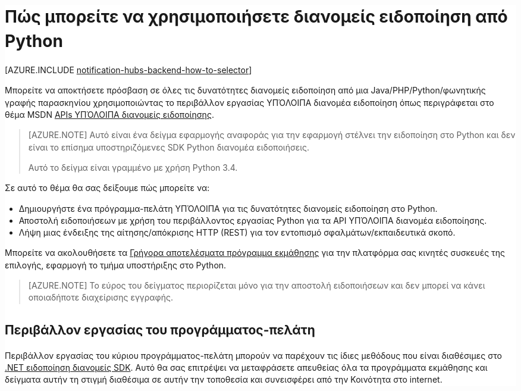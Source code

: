 <properties 
    pageTitle="Πώς μπορείτε να χρησιμοποιήσετε διανομείς ειδοποίηση με Python" 
    description="Μάθετε πώς να χρησιμοποιείτε Azure ειδοποίηση διανομείς από μια παρασκηνίου Python." 
    services="notification-hubs" 
    documentationCenter="" 
    authors="ysxu"
    manager="erikre" 
    editor=""/>

<tags 
    ms.service="notification-hubs" 
    ms.workload="mobile" 
    ms.tgt_pltfrm="python" 
    ms.devlang="php" 
    ms.topic="article" 
    ms.date="06/29/2016" 
    ms.author="yuaxu"/>

# <a name="how-to-use-notification-hubs-from-python"></a>Πώς μπορείτε να χρησιμοποιήσετε διανομείς ειδοποίηση από Python
[AZURE.INCLUDE [notification-hubs-backend-how-to-selector](../../includes/notification-hubs-backend-how-to-selector.md)]
        
Μπορείτε να αποκτήσετε πρόσβαση σε όλες τις δυνατότητες διανομείς ειδοποίηση από μια Java/PHP/Python/φωνητικής γραφής παρασκηνίου χρησιμοποιώντας το περιβάλλον εργασίας ΥΠΌΛΟΙΠΑ διανομέα ειδοποίηση όπως περιγράφεται στο θέμα MSDN [APIs ΥΠΌΛΟΙΠΑ διανομείς ειδοποίησης](http://msdn.microsoft.com/library/dn223264.aspx).

> [AZURE.NOTE] Αυτό είναι ένα δείγμα εφαρμογής αναφοράς για την εφαρμογή στέλνει την ειδοποίηση στο Python και δεν είναι το επίσημα υποστηριζόμενες SDK Python διανομέα ειδοποιήσεις.
>
> Αυτό το δείγμα είναι γραμμένο με χρήση Python 3.4.

Σε αυτό το θέμα θα σας δείξουμε πώς μπορείτε να:

* Δημιουργήστε ένα πρόγραμμα-πελάτη ΥΠΌΛΟΙΠΑ για τις δυνατότητες διανομείς ειδοποίηση στο Python.
* Αποστολή ειδοποιήσεων με χρήση του περιβάλλοντος εργασίας Python για τα API ΥΠΌΛΟΙΠΑ διανομέα ειδοποίησης. 
* Λήψη μιας ένδειξης της αίτησης/απόκρισης HTTP (REST) για τον εντοπισμό σφαλμάτων/εκπαιδευτικά σκοπό. 

Μπορείτε να ακολουθήσετε τα [Γρήγορα αποτελέσματα πρόγραμμα εκμάθησης](notification-hubs-windows-store-dotnet-get-started-wns-push-notification.md) για την πλατφόρμα σας κινητές συσκευές της επιλογής, εφαρμογή το τμήμα υποστήριξης στο Python.

> [AZURE.NOTE] Το εύρος του δείγματος περιορίζεται μόνο για την αποστολή ειδοποιήσεων και δεν μπορεί να κάνει οποιαδήποτε διαχείρισης εγγραφής.

## <a name="client-interface"></a>Περιβάλλον εργασίας του προγράμματος-πελάτη
Περιβάλλον εργασίας του κύριου προγράμματος-πελάτη μπορούν να παρέχουν τις ίδιες μεθόδους που είναι διαθέσιμες στο [.NET ειδοποίηση διανομείς SDK](http://msdn.microsoft.com/library/jj933431.aspx). Αυτό θα σας επιτρέψει να μεταφράσετε απευθείας όλα τα προγράμματα εκμάθησης και δείγματα αυτήν τη στιγμή διαθέσιμα σε αυτήν την τοποθεσία και συνεισφέρει από την Κοινότητα στο internet.


[Δείγμα περιτυλίγματος Python ΥΠΌΛΟΙΠΟ]: https://github.com/Azure/azure-notificationhubs-samples/tree/master/notificationhubs-rest-python
[Γρήγορα αποτελέσματα πρόγραμμα εκμάθησης]: http://azure.microsoft.com/documentation/articles/notification-hubs-windows-store-dotnet-get-started/
[Πρόγραμμα εκμάθησης διακοπή συζητήσεων]: http://azure.microsoft.com/documentation/articles/notification-hubs-windows-store-dotnet-send-breaking-news/
[Πρόγραμμα εκμάθησης localizing συζητήσεων]: http://azure.microsoft.com/documentation/articles/notification-hubs-windows-store-dotnet-send-localized-breaking-news/
[1]: ./media/notification-hubs-python-backend-how-to/DetailedLoggingInfo.png
[2]: ./media/notification-hubs-python-backend-how-to/BroadcastScenario.png
[3]: ./media/notification-hubs-python-backend-how-to/SendWithOneTag.png
[4]: ./media/notification-hubs-python-backend-how-to/SendWithMultipleTags.png
[5]: ./media/notification-hubs-python-backend-how-to/TemplatedNotification.png